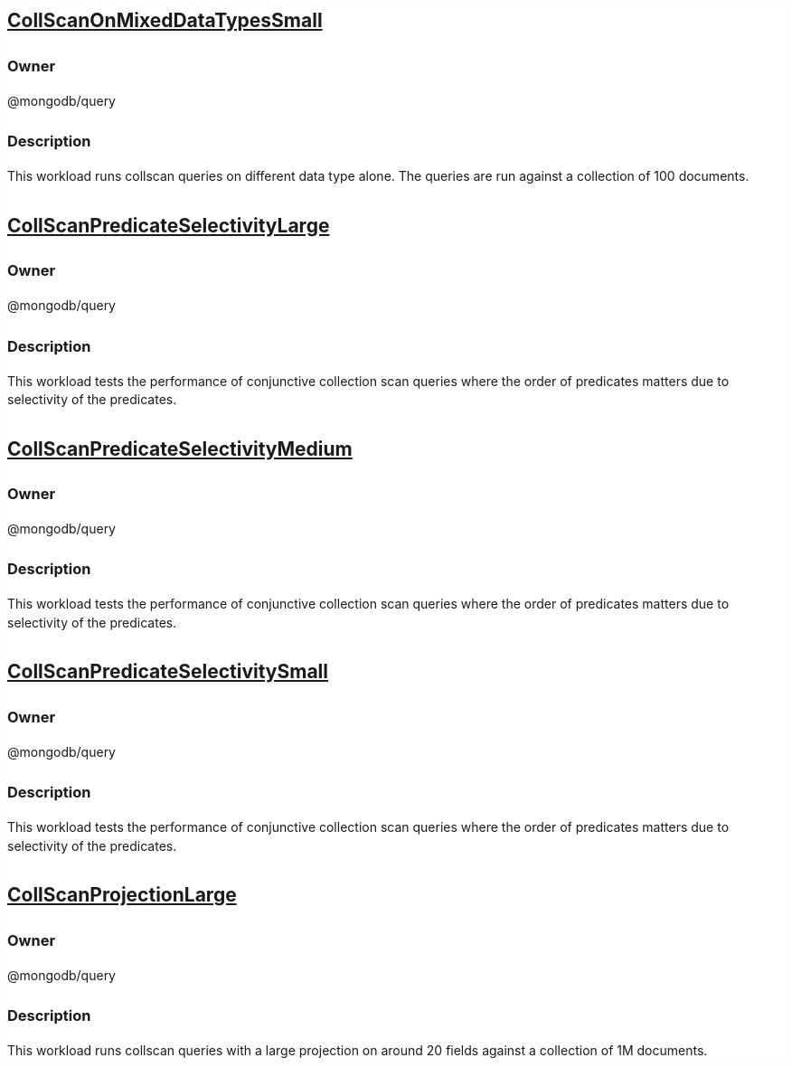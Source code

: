 

## [CollScanOnMixedDataTypesSmall](https://www.github.com/mongodb/genny/blob/master/src/workloads/query/CollScanOnMixedDataTypesSmall.yml)
### Owner
@mongodb/query
### Description
This workload runs collscan queries on different data type alone. The queries are run against a
collection of 100 documents.



## [CollScanPredicateSelectivityLarge](https://www.github.com/mongodb/genny/blob/master/src/workloads/query/CollScanPredicateSelectivityLarge.yml)
### Owner
@mongodb/query
### Description
This workload tests the performance of conjunctive collection scan queries where the order of
predicates matters due to selectivity of the predicates.



## [CollScanPredicateSelectivityMedium](https://www.github.com/mongodb/genny/blob/master/src/workloads/query/CollScanPredicateSelectivityMedium.yml)
### Owner
@mongodb/query
### Description
This workload tests the performance of conjunctive collection scan queries where the order of
predicates matters due to selectivity of the predicates.



## [CollScanPredicateSelectivitySmall](https://www.github.com/mongodb/genny/blob/master/src/workloads/query/CollScanPredicateSelectivitySmall.yml)
### Owner
@mongodb/query
### Description
This workload tests the performance of conjunctive collection scan queries where the order of
predicates matters due to selectivity of the predicates.



## [CollScanProjectionLarge](https://www.github.com/mongodb/genny/blob/master/src/workloads/query/CollScanProjectionLarge.yml)
### Owner
@mongodb/query
### Description
This workload runs collscan queries with a large projection on around 20 fields against a
collection of 1M documents.
